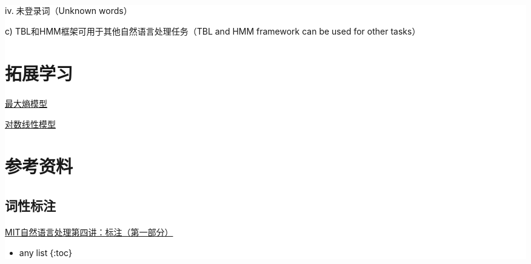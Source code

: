 iv. 未登录词（Unknown words）

c) TBL和HMM框架可用于其他自然语言处理任务（TBL and HMM framework can be used for other tasks）


# 拓展学习

[最大熵模型]()

[对数线性模型]()

# 参考资料

## 词性标注

[MIT自然语言处理第四讲：标注（第一部分）](http://www.52nlp.cn/mit-nlp-fourth-lesson-tagging-first-part)

* any list
{:toc}